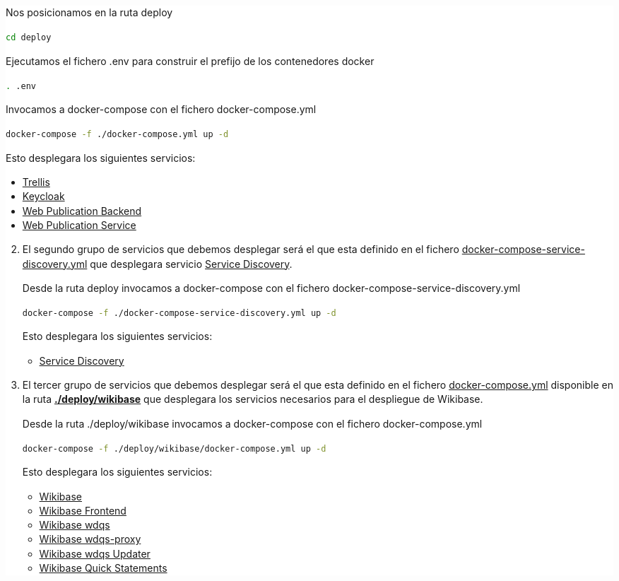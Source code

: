    Nos posicionamos en la ruta deploy

   ```bash
   cd deploy
   ```

   Ejecutamos el fichero .env para construir el prefijo de los contenedores docker

   ```bash
   . .env
   ```

   Invocamos a docker-compose con el fichero docker-compose.yml

   ```bash
   docker-compose -f ./docker-compose.yml up -d
   ```

   Esto desplegara los siguientes servicios:

   * [Trellis](#Trellis)
   * [Keycloak](#Keycloak)
   * [Web Publication Backend](#Web-Publication-Backend)
   * [Web Publication Service](#Web-Publication-Service)

2. El segundo grupo de servicios que debemos desplegar será el que esta definido en el fichero [docker-compose-service-discovery.yml](https://github.com/HerculesCRUE/ib-asio-composeset/blob/master/entornos/preproduccion/front/deploy/docker-compose-service-discovery.yml) que desplegara servicio [Service Discovery](#Service-Discovery).

   Desde la ruta deploy invocamos a docker-compose con el fichero docker-compose-service-discovery.yml

   ```bash
   docker-compose -f ./docker-compose-service-discovery.yml up -d
   ```

   Esto desplegara los siguientes servicios:

   * [Service Discovery](#Service-Discovery)

3. El tercer grupo de servicios que debemos desplegar será el que esta definido en el fichero [docker-compose.yml](https://github.com/HerculesCRUE/ib-asio-composeset/blob/master/entornos/preproduccion/front/deploy/wikibase/docker-compose.yml) disponible en la ruta **[./deploy/wikibase](https://github.com/HerculesCRUE/ib-asio-composeset/tree/master/entornos/preproduccion/front/deploy/wikibase)** que desplegara los servicios necesarios para el despliegue de Wikibase.

   Desde la ruta ./deploy/wikibase invocamos a docker-compose con el fichero docker-compose.yml

   ```bash
   docker-compose -f ./deploy/wikibase/docker-compose.yml up -d
   ```

   Esto desplegara los siguientes servicios:

   * [Wikibase](#Wikibase)
   * [Wikibase Frontend](#Wikibase-Frontend)
   * [Wikibase wdqs](#Wikibase-wdqs)
   * [Wikibase wdqs-proxy](#Wikibase-wdqs-proxy)
   * [Wikibase wdqs Updater](#Wikibase-wdqs-Updater)
   * [Wikibase Quick Statements](#Wikibase-Quick-Statements)
